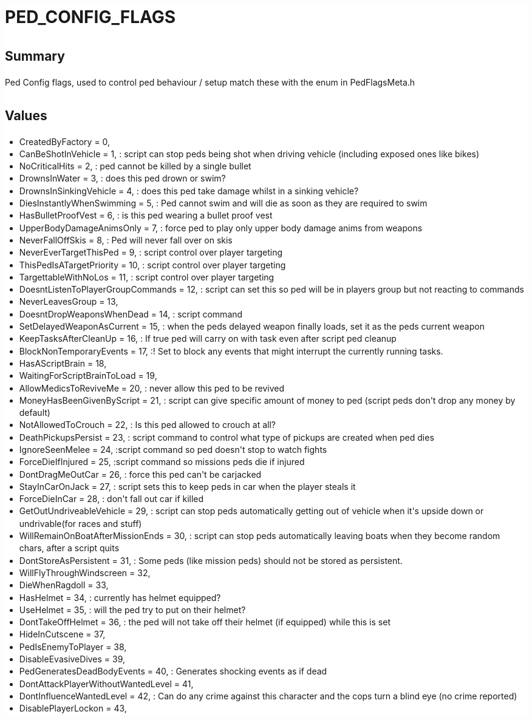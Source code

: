 # PED_CONFIG_FLAGS

## Summary
Ped Config flags, used to control ped behaviour / setup match these with the enum in PedFlagsMeta.h

## Values
* CreatedByFactory = 0,
* CanBeShotInVehicle = 1,    : script can stop peds being shot when driving vehicle (including exposed ones like bikes)
* NoCriticalHits = 2,    : ped cannot be killed by a single bullet
* DrownsInWater = 3,    : does this ped drown or swim?
* DrownsInSinkingVehicle = 4,    : does this ped take damage whilst in a sinking vehicle?
* DiesInstantlyWhenSwimming = 5,    : Ped cannot swim and will die as soon as they are required to swim
* HasBulletProofVest = 6,    : is this ped wearing a bullet proof vest
* UpperBodyDamageAnimsOnly = 7,    : force ped to play only upper body damage anims from weapons
* NeverFallOffSkis = 8,    : Ped will never fall over on skis
* NeverEverTargetThisPed = 9,    : script control over player targeting
* ThisPedIsATargetPriority = 10,   : script control over player targeting
* TargettableWithNoLos = 11,   : script control over player targeting
* DoesntListenToPlayerGroupCommands = 12,   : script can set this so ped will be in players group but not reacting to commands
* NeverLeavesGroup = 13,
* DoesntDropWeaponsWhenDead = 14,   : script command
* SetDelayedWeaponAsCurrent = 15,   : when the peds delayed weapon finally loads, set it as the peds current weapon
* KeepTasksAfterCleanUp = 16,   : If true ped will carry on with task even after script ped cleanup
* BlockNonTemporaryEvents = 17,   :! Set to block any events that might interrupt the currently running tasks.
* HasAScriptBrain = 18,
* WaitingForScriptBrainToLoad = 19,
* AllowMedicsToReviveMe = 20,   : never allow this ped to be revived
* MoneyHasBeenGivenByScript = 21,   : script can give specific amount of money to ped (script peds don't drop any money by default)
* NotAllowedToCrouch = 22,   : Is this ped allowed to crouch at all?
* DeathPickupsPersist = 23,   : script command to control what type of pickups are created when ped dies
* IgnoreSeenMelee = 24,   :script command so ped doesn't stop to watch fights
* ForceDieIfInjured = 25,   :script command so missions peds die if injured
* DontDragMeOutCar = 26,   : force this ped can't be carjacked
* StayInCarOnJack = 27,   : script sets this to keep peds in car when the player steals it
* ForceDieInCar = 28,   : don't fall out car if killed
* GetOutUndriveableVehicle = 29,   : script can stop peds automatically getting out of vehicle when it's upside down or undrivable(for races and stuff)
* WillRemainOnBoatAfterMissionEnds = 30,   : script can stop peds automatically leaving boats when they become random chars, after a script quits
* DontStoreAsPersistent = 31,   : Some peds (like mission peds) should not be stored as persistent.
* WillFlyThroughWindscreen = 32,
* DieWhenRagdoll = 33,
* HasHelmet = 34,   : currently has helmet equipped?
* UseHelmet = 35,   : will the ped try to put on their helmet?
* DontTakeOffHelmet = 36,   : the ped will not take off their helmet (if equipped) while this is set
* HideInCutscene = 37,
* PedIsEnemyToPlayer = 38,
* DisableEvasiveDives = 39,
* PedGeneratesDeadBodyEvents = 40,   : Generates shocking events as if dead
* DontAttackPlayerWithoutWantedLevel = 41,
* DontInfluenceWantedLevel = 42,   : Can do any crime against this character and the cops turn a blind eye (no crime reported)
* DisablePlayerLockon = 43,